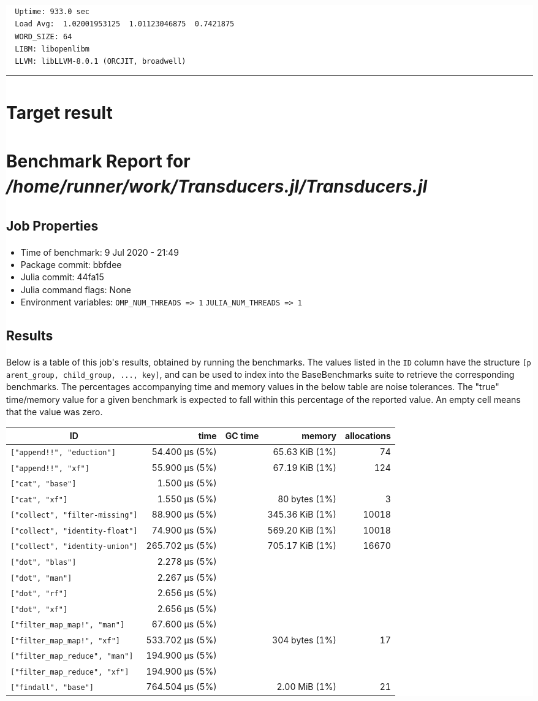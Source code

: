 ```
  Uptime: 933.0 sec
  Load Avg:  1.02001953125  1.01123046875  0.7421875
  WORD_SIZE: 64
  LIBM: libopenlibm
  LLVM: libLLVM-8.0.1 (ORCJIT, broadwell)
```

---
# Target result
# Benchmark Report for */home/runner/work/Transducers.jl/Transducers.jl*

## Job Properties
* Time of benchmark: 9 Jul 2020 - 21:49
* Package commit: bbfdee
* Julia commit: 44fa15
* Julia command flags: None
* Environment variables: `OMP_NUM_THREADS => 1` `JULIA_NUM_THREADS => 1`

## Results
Below is a table of this job's results, obtained by running the benchmarks.
The values listed in the `ID` column have the structure `[parent_group, child_group, ..., key]`, and can be used to
index into the BaseBenchmarks suite to retrieve the corresponding benchmarks.
The percentages accompanying time and memory values in the below table are noise tolerances. The "true"
time/memory value for a given benchmark is expected to fall within this percentage of the reported value.
An empty cell means that the value was zero.

| ID                                       | time            | GC time | memory          | allocations |
|------------------------------------------|----------------:|--------:|----------------:|------------:|
| `["append!!", "eduction"]`               |  54.400 μs (5%) |         |  65.63 KiB (1%) |          74 |
| `["append!!", "xf"]`                     |  55.900 μs (5%) |         |  67.19 KiB (1%) |         124 |
| `["cat", "base"]`                        |   1.500 μs (5%) |         |                 |             |
| `["cat", "xf"]`                          |   1.550 μs (5%) |         |   80 bytes (1%) |           3 |
| `["collect", "filter-missing"]`          |  88.900 μs (5%) |         | 345.36 KiB (1%) |       10018 |
| `["collect", "identity-float"]`          |  74.900 μs (5%) |         | 569.20 KiB (1%) |       10018 |
| `["collect", "identity-union"]`          | 265.702 μs (5%) |         | 705.17 KiB (1%) |       16670 |
| `["dot", "blas"]`                        |   2.278 μs (5%) |         |                 |             |
| `["dot", "man"]`                         |   2.267 μs (5%) |         |                 |             |
| `["dot", "rf"]`                          |   2.656 μs (5%) |         |                 |             |
| `["dot", "xf"]`                          |   2.656 μs (5%) |         |                 |             |
| `["filter_map_map!", "man"]`             |  67.600 μs (5%) |         |                 |             |
| `["filter_map_map!", "xf"]`              | 533.702 μs (5%) |         |  304 bytes (1%) |          17 |
| `["filter_map_reduce", "man"]`           | 194.900 μs (5%) |         |                 |             |
| `["filter_map_reduce", "xf"]`            | 194.900 μs (5%) |         |                 |             |
| `["findall", "base"]`                    | 764.504 μs (5%) |         |   2.00 MiB (1%) |          21 |